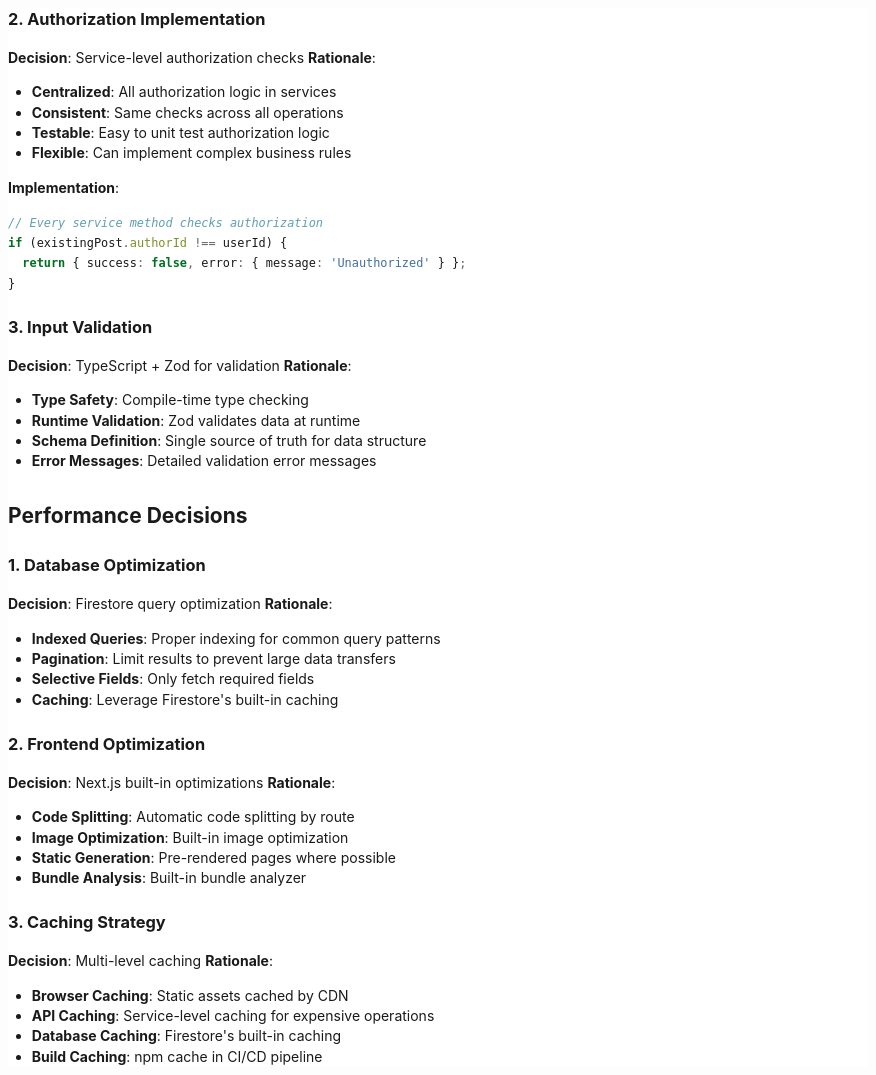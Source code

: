 ### 2. Authorization Implementation

**Decision**: Service-level authorization checks
**Rationale**:
- **Centralized**: All authorization logic in services
- **Consistent**: Same checks across all operations
- **Testable**: Easy to unit test authorization logic
- **Flexible**: Can implement complex business rules

**Implementation**:
```typescript
// Every service method checks authorization
if (existingPost.authorId !== userId) {
  return { success: false, error: { message: 'Unauthorized' } };
}
```

### 3. Input Validation

**Decision**: TypeScript + Zod for validation
**Rationale**:
- **Type Safety**: Compile-time type checking
- **Runtime Validation**: Zod validates data at runtime
- **Schema Definition**: Single source of truth for data structure
- **Error Messages**: Detailed validation error messages

## Performance Decisions

### 1. Database Optimization

**Decision**: Firestore query optimization
**Rationale**:
- **Indexed Queries**: Proper indexing for common query patterns
- **Pagination**: Limit results to prevent large data transfers
- **Selective Fields**: Only fetch required fields
- **Caching**: Leverage Firestore's built-in caching

### 2. Frontend Optimization

**Decision**: Next.js built-in optimizations
**Rationale**:
- **Code Splitting**: Automatic code splitting by route
- **Image Optimization**: Built-in image optimization
- **Static Generation**: Pre-rendered pages where possible
- **Bundle Analysis**: Built-in bundle analyzer

### 3. Caching Strategy

**Decision**: Multi-level caching
**Rationale**:
- **Browser Caching**: Static assets cached by CDN
- **API Caching**: Service-level caching for expensive operations
- **Database Caching**: Firestore's built-in caching
- **Build Caching**: npm cache in CI/CD pipeline
